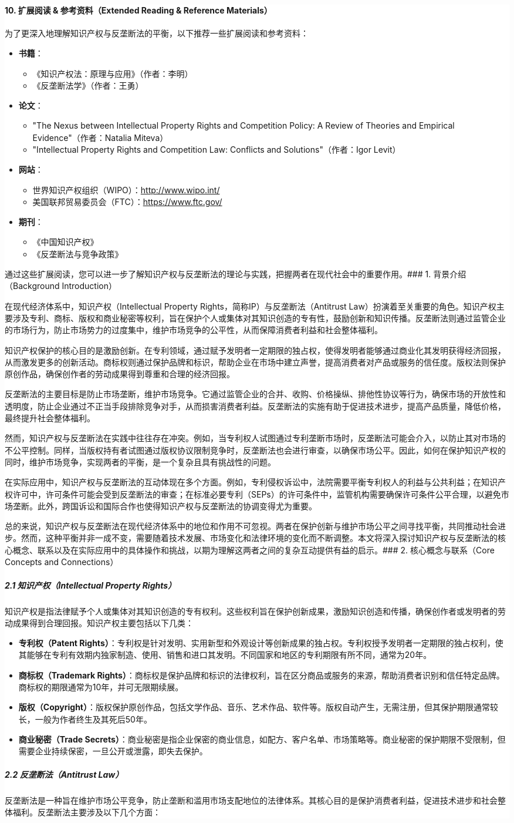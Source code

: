 #### 10. 扩展阅读 & 参考资料（Extended Reading & Reference Materials）

为了更深入地理解知识产权与反垄断法的平衡，以下推荐一些扩展阅读和参考资料：

- **书籍**：
  - 《知识产权法：原理与应用》（作者：李明）
  - 《反垄断法学》（作者：王勇）

- **论文**：
  - "The Nexus between Intellectual Property Rights and Competition Policy: A Review of Theories and Empirical Evidence"（作者：Natalia Miteva）
  - "Intellectual Property Rights and Competition Law: Conflicts and Solutions"（作者：Igor Levit）

- **网站**：
  - 世界知识产权组织（WIPO）：http://www.wipo.int/
  - 美国联邦贸易委员会（FTC）：https://www.ftc.gov/

- **期刊**：
  - 《中国知识产权》
  - 《反垄断法与竞争政策》

通过这些扩展阅读，您可以进一步了解知识产权与反垄断法的理论与实践，把握两者在现代社会中的重要作用。### 1. 背景介绍（Background Introduction）

在现代经济体系中，知识产权（Intellectual Property Rights，简称IP）与反垄断法（Antitrust Law）扮演着至关重要的角色。知识产权主要涉及专利、商标、版权和商业秘密等权利，旨在保护个人或集体对其知识创造的专有性，鼓励创新和知识传播。反垄断法则通过监管企业的市场行为，防止市场势力的过度集中，维护市场竞争的公平性，从而保障消费者利益和社会整体福利。

知识产权保护的核心目的是激励创新。在专利领域，通过赋予发明者一定期限的独占权，使得发明者能够通过商业化其发明获得经济回报，从而激发更多的创新活动。商标权则通过保护品牌和标识，帮助企业在市场中建立声誉，提高消费者对产品或服务的信任度。版权法则保护原创作品，确保创作者的劳动成果得到尊重和合理的经济回报。

反垄断法的主要目标是防止市场垄断，维护市场竞争。它通过监管企业的合并、收购、价格操纵、排他性协议等行为，确保市场的开放性和透明度，防止企业通过不正当手段排除竞争对手，从而损害消费者利益。反垄断法的实施有助于促进技术进步，提高产品质量，降低价格，最终提升社会整体福利。

然而，知识产权与反垄断法在实践中往往存在冲突。例如，当专利权人试图通过专利垄断市场时，反垄断法可能会介入，以防止其对市场的不公平控制。同样，当版权持有者试图通过版权协议限制竞争时，反垄断法也会进行审查，以确保市场公平。因此，如何在保护知识产权的同时，维护市场竞争，实现两者的平衡，是一个复杂且具有挑战性的问题。

在实际应用中，知识产权与反垄断法的互动体现在多个方面。例如，专利侵权诉讼中，法院需要平衡专利权人的利益与公共利益；在知识产权许可中，许可条件可能会受到反垄断法的审查；在标准必要专利（SEPs）的许可条件中，监管机构需要确保许可条件公平合理，以避免市场垄断。此外，跨国诉讼和国际合作也使得知识产权与反垄断法的协调变得尤为重要。

总的来说，知识产权与反垄断法在现代经济体系中的地位和作用不可忽视。两者在保护创新与维护市场公平之间寻找平衡，共同推动社会进步。然而，这种平衡并非一成不变，需要随着技术发展、市场变化和法律环境的变化而不断调整。本文将深入探讨知识产权与反垄断法的核心概念、联系以及在实际应用中的具体操作和挑战，以期为理解这两者之间的复杂互动提供有益的启示。### 2. 核心概念与联系（Core Concepts and Connections）

##### 2.1 知识产权（Intellectual Property Rights）

知识产权是指法律赋予个人或集体对其知识创造的专有权利。这些权利旨在保护创新成果，激励知识创造和传播，确保创作者或发明者的劳动成果得到合理回报。知识产权主要包括以下几类：

- **专利权（Patent Rights）**：专利权是针对发明、实用新型和外观设计等创新成果的独占权。专利权授予发明者一定期限的独占权利，使其能够在专利有效期内独家制造、使用、销售和进口其发明。不同国家和地区的专利期限有所不同，通常为20年。

- **商标权（Trademark Rights）**：商标权是保护品牌和标识的法律权利，旨在区分商品或服务的来源，帮助消费者识别和信任特定品牌。商标权的期限通常为10年，并可无限期续展。

- **版权（Copyright）**：版权保护原创作品，包括文学作品、音乐、艺术作品、软件等。版权自动产生，无需注册，但其保护期限通常较长，一般为作者终生及其死后50年。

- **商业秘密（Trade Secrets）**：商业秘密是指企业保密的商业信息，如配方、客户名单、市场策略等。商业秘密的保护期限不受限制，但需要企业持续保密，一旦公开或泄露，即失去保护。

##### 2.2 反垄断法（Antitrust Law）

反垄断法是一种旨在维护市场公平竞争，防止垄断和滥用市场支配地位的法律体系。其核心目的是保护消费者利益，促进技术进步和社会整体福利。反垄断法主要涉及以下几个方面：
